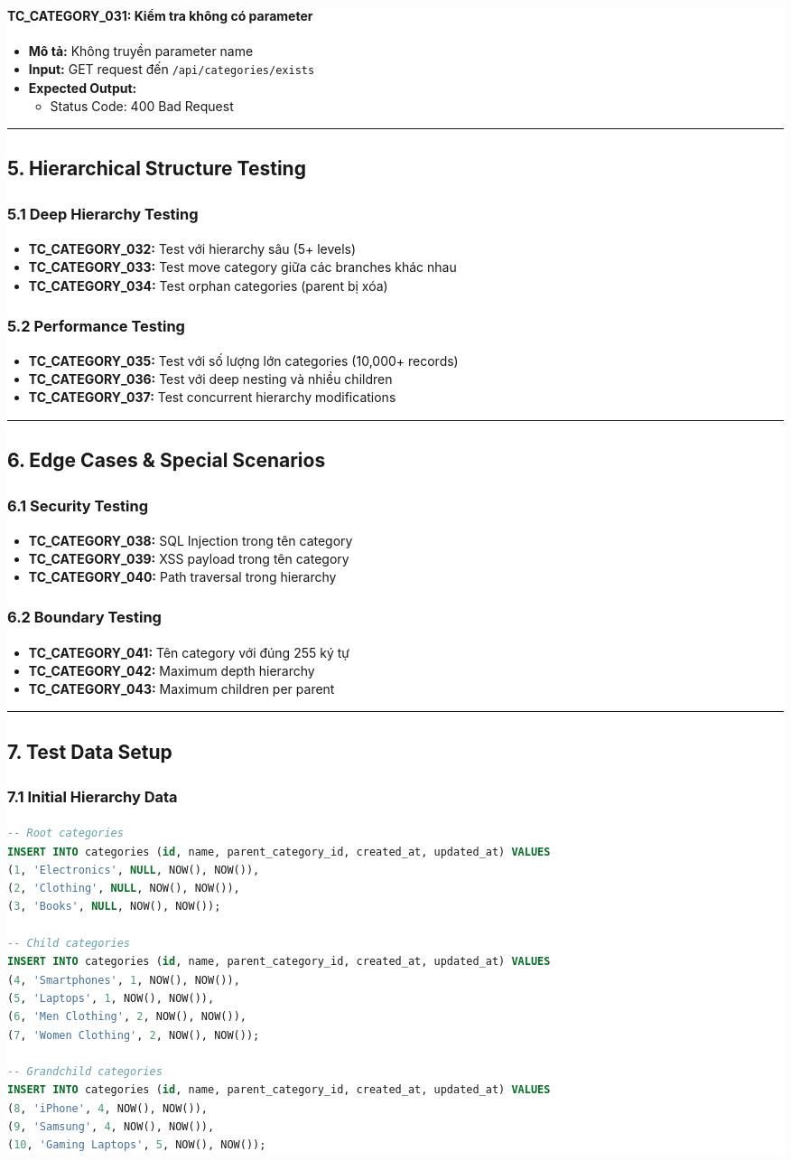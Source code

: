#### TC_CATEGORY_031: Kiểm tra không có parameter
- **Mô tả:** Không truyền parameter name
- **Input:** GET request đến `/api/categories/exists`
- **Expected Output:**
  - Status Code: 400 Bad Request

---

## 5. Hierarchical Structure Testing

### 5.1 Deep Hierarchy Testing
- **TC_CATEGORY_032:** Test với hierarchy sâu (5+ levels)
- **TC_CATEGORY_033:** Test move category giữa các branches khác nhau
- **TC_CATEGORY_034:** Test orphan categories (parent bị xóa)

### 5.2 Performance Testing
- **TC_CATEGORY_035:** Test với số lượng lớn categories (10,000+ records)
- **TC_CATEGORY_036:** Test với deep nesting và nhiều children
- **TC_CATEGORY_037:** Test concurrent hierarchy modifications

---

## 6. Edge Cases & Special Scenarios

### 6.1 Security Testing
- **TC_CATEGORY_038:** SQL Injection trong tên category
- **TC_CATEGORY_039:** XSS payload trong tên category
- **TC_CATEGORY_040:** Path traversal trong hierarchy

### 6.2 Boundary Testing
- **TC_CATEGORY_041:** Tên category với đúng 255 ký tự
- **TC_CATEGORY_042:** Maximum depth hierarchy
- **TC_CATEGORY_043:** Maximum children per parent

---

## 7. Test Data Setup

### 7.1 Initial Hierarchy Data
```sql
-- Root categories
INSERT INTO categories (id, name, parent_category_id, created_at, updated_at) VALUES
(1, 'Electronics', NULL, NOW(), NOW()),
(2, 'Clothing', NULL, NOW(), NOW()),
(3, 'Books', NULL, NOW(), NOW());

-- Child categories
INSERT INTO categories (id, name, parent_category_id, created_at, updated_at) VALUES
(4, 'Smartphones', 1, NOW(), NOW()),
(5, 'Laptops', 1, NOW(), NOW()),
(6, 'Men Clothing', 2, NOW(), NOW()),
(7, 'Women Clothing', 2, NOW(), NOW());

-- Grandchild categories
INSERT INTO categories (id, name, parent_category_id, created_at, updated_at) VALUES
(8, 'iPhone', 4, NOW(), NOW()),
(9, 'Samsung', 4, NOW(), NOW()),
(10, 'Gaming Laptops', 5, NOW(), NOW());
```
